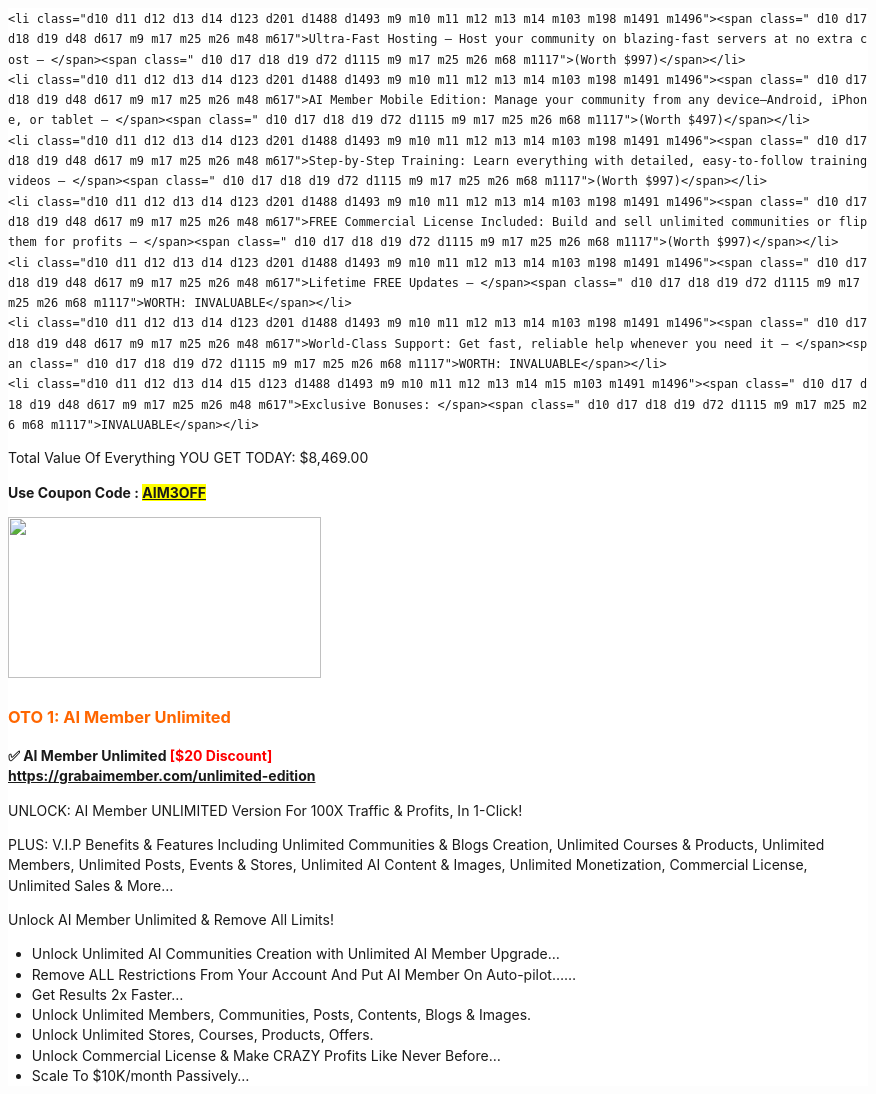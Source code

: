 	<li class="d10 d11 d12 d13 d14 d123 d201 d1488 d1493 m9 m10 m11 m12 m13 m14 m103 m198 m1491 m1496"><span class=" d10 d17 d18 d19 d48 d617 m9 m17 m25 m26 m48 m617">Ultra-Fast Hosting – Host your community on blazing-fast servers at no extra cost – </span><span class=" d10 d17 d18 d19 d72 d1115 m9 m17 m25 m26 m68 m1117">(Worth $997)</span></li>
	<li class="d10 d11 d12 d13 d14 d123 d201 d1488 d1493 m9 m10 m11 m12 m13 m14 m103 m198 m1491 m1496"><span class=" d10 d17 d18 d19 d48 d617 m9 m17 m25 m26 m48 m617">AI Member Mobile Edition: Manage your community from any device—Android, iPhone, or tablet – </span><span class=" d10 d17 d18 d19 d72 d1115 m9 m17 m25 m26 m68 m1117">(Worth $497)</span></li>
	<li class="d10 d11 d12 d13 d14 d123 d201 d1488 d1493 m9 m10 m11 m12 m13 m14 m103 m198 m1491 m1496"><span class=" d10 d17 d18 d19 d48 d617 m9 m17 m25 m26 m48 m617">Step-by-Step Training: Learn everything with detailed, easy-to-follow training videos – </span><span class=" d10 d17 d18 d19 d72 d1115 m9 m17 m25 m26 m68 m1117">(Worth $997)</span></li>
	<li class="d10 d11 d12 d13 d14 d123 d201 d1488 d1493 m9 m10 m11 m12 m13 m14 m103 m198 m1491 m1496"><span class=" d10 d17 d18 d19 d48 d617 m9 m17 m25 m26 m48 m617">FREE Commercial License Included: Build and sell unlimited communities or flip them for profits – </span><span class=" d10 d17 d18 d19 d72 d1115 m9 m17 m25 m26 m68 m1117">(Worth $997)</span></li>
	<li class="d10 d11 d12 d13 d14 d123 d201 d1488 d1493 m9 m10 m11 m12 m13 m14 m103 m198 m1491 m1496"><span class=" d10 d17 d18 d19 d48 d617 m9 m17 m25 m26 m48 m617">Lifetime FREE Updates – </span><span class=" d10 d17 d18 d19 d72 d1115 m9 m17 m25 m26 m68 m1117">WORTH: INVALUABLE</span></li>
	<li class="d10 d11 d12 d13 d14 d123 d201 d1488 d1493 m9 m10 m11 m12 m13 m14 m103 m198 m1491 m1496"><span class=" d10 d17 d18 d19 d48 d617 m9 m17 m25 m26 m48 m617">World-Class Support: Get fast, reliable help whenever you need it — </span><span class=" d10 d17 d18 d19 d72 d1115 m9 m17 m25 m26 m68 m1117">WORTH: INVALUABLE</span></li>
	<li class="d10 d11 d12 d13 d14 d15 d123 d1488 d1493 m9 m10 m11 m12 m13 m14 m15 m103 m1491 m1496"><span class=" d10 d17 d18 d19 d48 d617 m9 m17 m25 m26 m48 m617">Exclusive Bonuses: </span><span class=" d10 d17 d18 d19 d72 d1115 m9 m17 m25 m26 m68 m1117">INVALUABLE</span></li>
</ul>
<p>Total Value Of Everything YOU GET TODAY: $8,469.00</p>
<p><strong> Use Coupon Code : <a href="https://7review-oto.us/AI-Member-Coupon" target="_blank" rel="nofollow noopener noreferrer"><span style="background-color: #ffff00;">AIM3OFF</span></a></strong></p>
<p><a href="https://7review-oto.us/AI-Member-Coupon" target="_blank" rel="nofollow noopener noreferrer"><img class="aligncenter size-full wp-image-26" src="https://4u-review.com/wp-content/uploads/2021/07/Coupon-8.png" sizes="auto, (max-width: 313px) 100vw, 313px" srcset="https://4u-review.com/wp-content/uploads/2021/07/Coupon-8.png 313w, https://4u-review.com/wp-content/uploads/2021/07/Coupon-8-300x154.png 300w" alt="" width="313" height="161" /></a></p>
<h3><span style="color: #ff6600;"><strong>OTO 1: AI Member Unlimited</strong></span></h3>
<p><strong>✅ </strong><strong>AI Member Unlimited <span style="color: #ff0000;">[$20 Discount]</span></strong><br />
<a href="https://7review-oto.us/AI-Member-Coupon" target="_blank" rel="nofollow noopener noreferrer"><strong>https://grabaimember.com/unlimited-edition</strong></a></p>
<p>UNLOCK: AI Member UNLIMITED Version For 100X Traffic &amp; Profits, In 1-Click!</p>
<p>PLUS: V.I.P Benefits &amp; Features Including Unlimited Communities &amp; Blogs Creation, Unlimited Courses &amp; Products, Unlimited Members, Unlimited Posts, Events &amp; Stores, Unlimited AI Content &amp; Images, Unlimited Monetization, Commercial License, Unlimited Sales &amp; More…</p>
<p>Unlock AI Member Unlimited &amp; Remove All Limits!</p>
<ul class="d36 m42">
	<li class="d7 d8 d9 d10 d11 d37 d38 d272 d273 m7 m8 m9 m10 m11 m12 m43 m44 m267 m268"><span class=" d14 d17 d30 d39 d40 m15 m18 m32 m33 m34">Unlock Unlimited AI Communities Creation with Unlimited AI Member Upgrade…</span></li>
	<li class="d7 d8 d9 d10 d11 d37 d38 d272 d273 m7 m8 m9 m10 m11 m12 m43 m44 m267 m268"><span class=" d14 d17 d30 d39 d40 m15 m18 m32 m33 m34">Remove ALL Restrictions</span><span class=" d14 d17 d39 d40 m15 m18 m32 m33"> From Your Account And Put </span><span class=" d14 d17 d30 d39 d40 m15 m18 m32 m33 m34">AI Member</span><span class=" d14 d17 d39 d40 m15 m18 m32 m33"> On Auto-pilot……</span></li>
	<li class="d7 d8 d9 d10 d11 d37 d38 d272 d273 m7 m8 m9 m10 m11 m12 m43 m44 m267 m268"><span class=" d14 d17 d30 d39 d40 m15 m18 m32 m33 m34">Get Results 2x Faster…</span></li>
	<li class="d7 d8 d9 d10 d11 d37 d38 d272 d273 m7 m8 m9 m10 m11 m12 m43 m44 m267 m268"><span class=" d14 d17 d30 d39 d40 m15 m18 m32 m33 m34">Unlock Unlimited</span><span class=" d14 d17 d39 d40 m15 m18 m32 m33"> Members, Communities, Posts, Contents, Blogs &amp; Images.</span></li>
	<li class="d7 d8 d9 d10 d11 d37 d38 d272 d273 m7 m8 m9 m10 m11 m12 m43 m44 m267 m268"><span class=" d14 d17 d30 d39 d40 m15 m18 m32 m33 m34">Unlock Unlimited </span><span class=" d8 d14 d17 d39 d40 m8 m15 m18 m32 m33">Stores, Courses, Products, Offers.</span></li>
	<li class="d7 d8 d9 d10 d11 d37 d38 d272 d273 m7 m8 m9 m10 m11 m12 m43 m44 m267 m268"><span class=" d14 d17 d30 d39 d40 m15 m18 m32 m33 m34">Unlock Commercial License</span><span class=" d14 d17 d39 d40 m15 m18 m32 m33"> &amp; Make CRAZY Profits Like Never Before…</span></li>
	<li class="d7 d8 d9 d10 d11 d37 d38 d272 d273 m7 m8 m9 m10 m11 m12 m43 m44 m267 m268"><span class=" d14 d17 d39 d40 m15 m18 m32 m33">Scale To $10K/month Passively…</span></li>